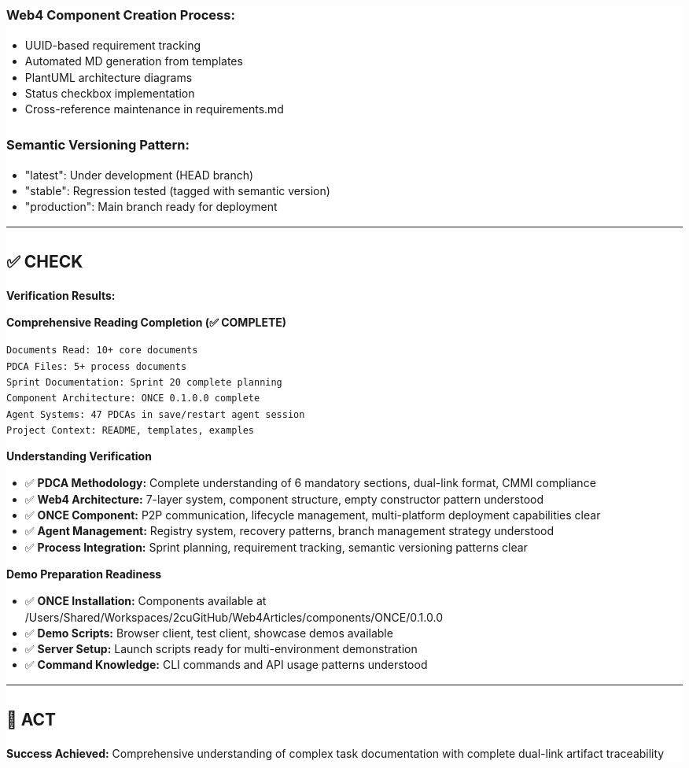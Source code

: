 ### **Web4 Component Creation Process:**
- UUID-based requirement tracking
- Automated MD generation from templates
- PlantUML architecture diagrams
- Status checkbox implementation
- Cross-reference maintenance in requirements.md

### **Semantic Versioning Pattern:**
- "latest": Under development (HEAD branch)
- "stable": Regression tested (tagged with semantic version)
- "production": Main branch ready for deployment

---

## **✅ CHECK**

**Verification Results:**

**Comprehensive Reading Completion (✅ COMPLETE)**
```
Documents Read: 10+ core documents
PDCA Files: 5+ process documents
Sprint Documentation: Sprint 20 complete planning
Component Architecture: ONCE 0.1.0.0 complete
Agent Systems: 47 PDCAs in save/restart agent session
Project Context: README, templates, examples
```

**Understanding Verification**
- ✅ **PDCA Methodology:** Complete understanding of 6 mandatory sections, dual-link format, CMMI compliance
- ✅ **Web4 Architecture:** 7-layer system, component structure, empty constructor pattern understood  
- ✅ **ONCE Component:** P2P communication, lifecycle management, multi-platform deployment capabilities clear
- ✅ **Agent Management:** Registry system, recovery patterns, branch management strategy understood
- ✅ **Process Integration:** Sprint planning, requirement tracking, semantic versioning patterns clear

**Demo Preparation Readiness**
- ✅ **ONCE Installation:** Components available at /Users/Shared/Workspaces/2cuGitHub/Web4Articles/components/ONCE/0.1.0.0
- ✅ **Demo Scripts:** Browser client, test client, showcase demos available
- ✅ **Server Setup:** Launch scripts ready for multi-environment demonstration
- ✅ **Command Knowledge:** CLI commands and API usage patterns understood

---

## **🎯 ACT**

**Success Achieved:** Comprehensive understanding of complex task documentation with complete dual-link artifact traceability
